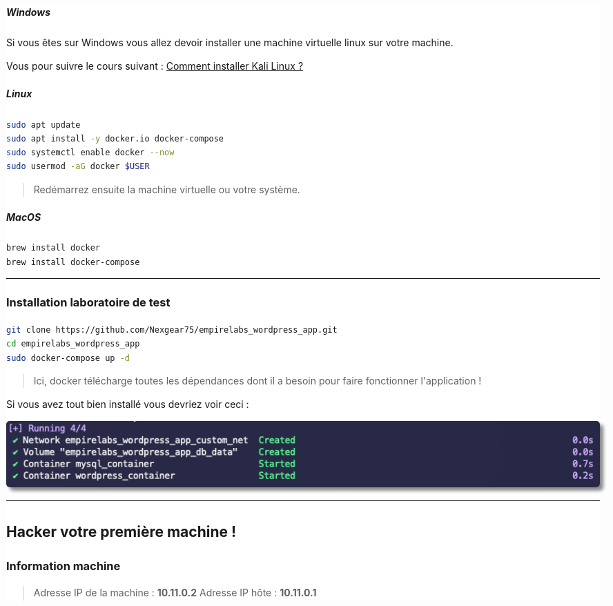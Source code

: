 
##### Windows

Si vous êtes sur Windows vous allez devoir installer une machine virtuelle linux sur votre machine.

Vous pour suivre le cours suivant : [Comment installer Kali Linux ?](documentation/VM-INSTALL.md)

##### Linux

```bash
sudo apt update
sudo apt install -y docker.io docker-compose
sudo systemctl enable docker --now
sudo usermod -aG docker $USER
```

> Redémarrez ensuite la machine virtuelle ou votre système.

##### MacOS

```bash
brew install docker
brew install docker-compose
```

---

### Installation laboratoire de test

```bash
git clone https://github.com/Nexgear75/empirelabs_wordpress_app.git
cd empirelabs_wordpress_app
sudo docker-compose up -d
```

> Ici, docker télécharge toutes les dépendances dont il a besoin pour faire fonctionner l'application !

Si vous avez tout bien installé vous devriez voir ceci :

<img src="documentation/images/verification_deploiement.png" style="border-radius: 5px;box-shadow: 5px 5px 5px #888888;">

---

## Hacker votre première machine !

### Information machine

> Adresse IP de la machine : **10.11.0.2**
> Adresse IP hôte : **10.11.0.1**
